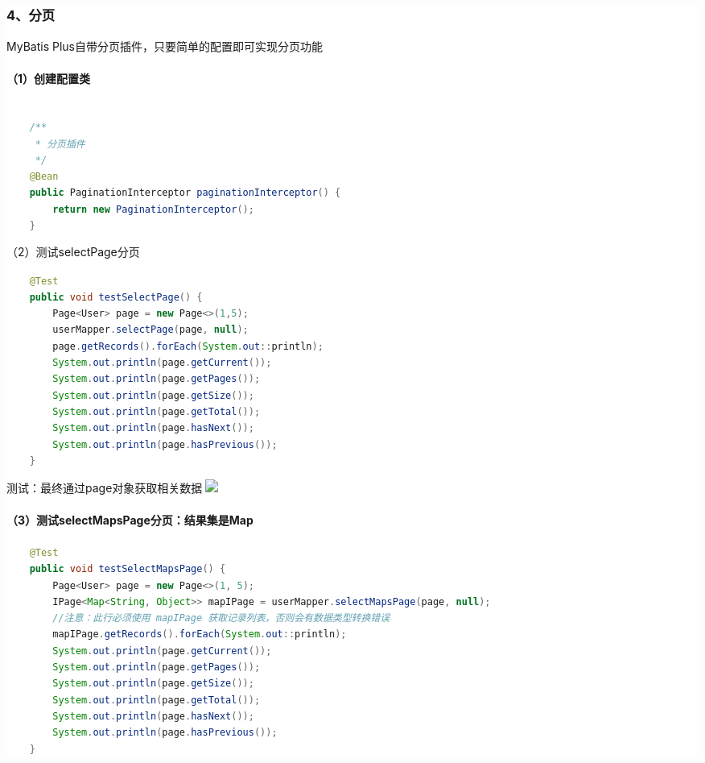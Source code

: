 ### 4、分页

MyBatis Plus自带分页插件，只要简单的配置即可实现分页功能

#### （1）创建配置类

```java

    /**
     * 分页插件
     */
    @Bean
    public PaginationInterceptor paginationInterceptor() {
        return new PaginationInterceptor();
    }
  ```
（2）测试selectPage分页
```java
    @Test
    public void testSelectPage() {
        Page<User> page = new Page<>(1,5);
        userMapper.selectPage(page, null);
        page.getRecords().forEach(System.out::println);
        System.out.println(page.getCurrent());
        System.out.println(page.getPages());
        System.out.println(page.getSize());
        System.out.println(page.getTotal());
        System.out.println(page.hasNext());
        System.out.println(page.hasPrevious());
    }
```



测试：最终通过page对象获取相关数据
![](https://files.mdnice.com/user/3934/7d698914-b82b-462e-ba05-7801f80fb276.png)

#### （3）测试selectMapsPage分页：结果集是Map

```java
    @Test
    public void testSelectMapsPage() {
        Page<User> page = new Page<>(1, 5);
        IPage<Map<String, Object>> mapIPage = userMapper.selectMapsPage(page, null);
        //注意：此行必须使用 mapIPage 获取记录列表，否则会有数据类型转换错误
        mapIPage.getRecords().forEach(System.out::println);
        System.out.println(page.getCurrent());
        System.out.println(page.getPages());
        System.out.println(page.getSize());
        System.out.println(page.getTotal());
        System.out.println(page.hasNext());
        System.out.println(page.hasPrevious());
    }
```
